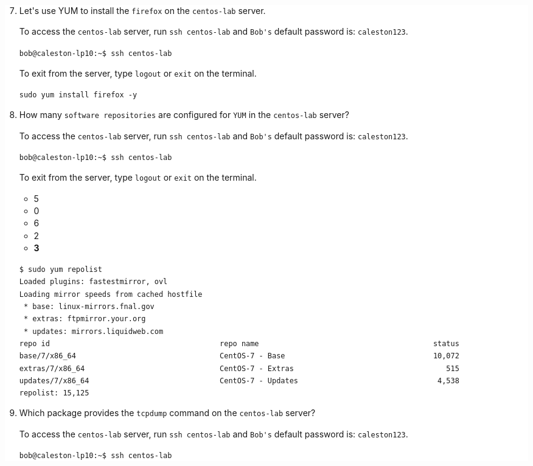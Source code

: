 7. Let's use YUM to install the `firefox` on the `centos-lab` server.

   To access the `centos-lab` server, run `ssh centos-lab` and `Bob's` default password is: `caleston123`.

   ```sh
   bob@caleston-lp10:~$ ssh centos-lab
   ```

   To exit from the server, type `logout` or `exit` on the terminal.

   ```
   sudo yum install firefox -y
   ```

8. How many `software repositories` are configured for `YUM` in the `centos-lab` server?

   To access the `centos-lab` server, run `ssh centos-lab` and `Bob's` default password is: `caleston123`.

   ```sh
   bob@caleston-lp10:~$ ssh centos-lab
   ```

   To exit from the server, type `logout` or `exit` on the terminal.

   - 5
   - 0
   - 6
   - 2
   - **3**

   ```
   $ sudo yum repolist
   Loaded plugins: fastestmirror, ovl
   Loading mirror speeds from cached hostfile
    * base: linux-mirrors.fnal.gov
    * extras: ftpmirror.your.org
    * updates: mirrors.liquidweb.com
   repo id                                       repo name                                        status
   base/7/x86_64                                 CentOS-7 - Base                                  10,072
   extras/7/x86_64                               CentOS-7 - Extras                                   515
   updates/7/x86_64                              CentOS-7 - Updates                                4,538
   repolist: 15,125
   ```

9. Which package provides the `tcpdump` command on the `centos-lab` server?

   To access the `centos-lab` server, run `ssh centos-lab` and `Bob's` default password is: `caleston123`.

   ```sh
   bob@caleston-lp10:~$ ssh centos-lab
   ```
